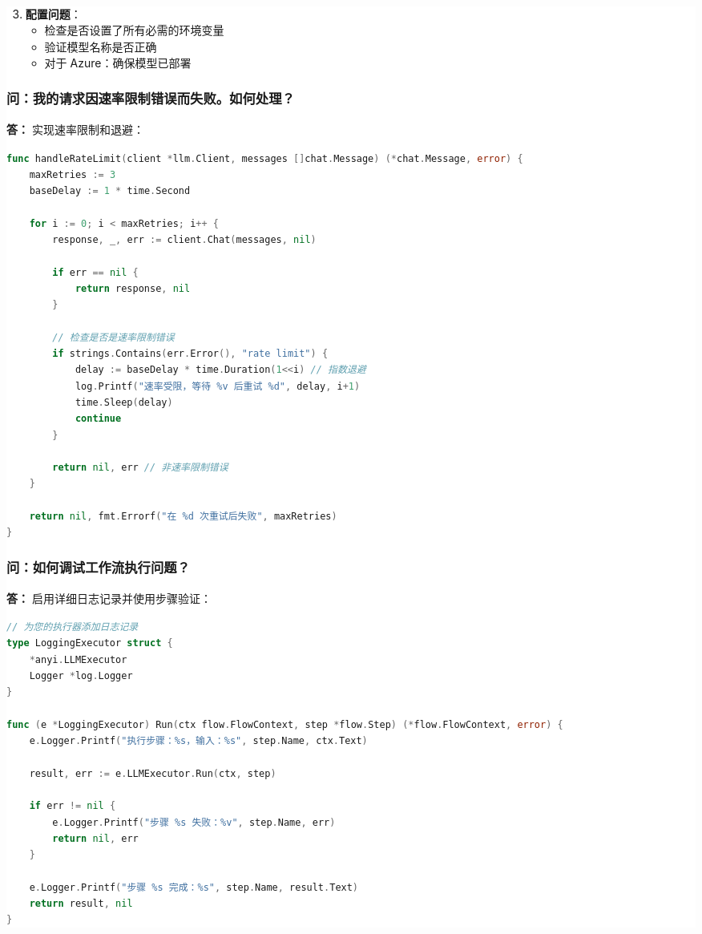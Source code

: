 3. **配置问题**：
   - 检查是否设置了所有必需的环境变量
   - 验证模型名称是否正确
   - 对于 Azure：确保模型已部署

### 问：我的请求因速率限制错误而失败。如何处理？

**答：** 实现速率限制和退避：

```go
func handleRateLimit(client *llm.Client, messages []chat.Message) (*chat.Message, error) {
    maxRetries := 3
    baseDelay := 1 * time.Second

    for i := 0; i < maxRetries; i++ {
        response, _, err := client.Chat(messages, nil)

        if err == nil {
            return response, nil
        }

        // 检查是否是速率限制错误
        if strings.Contains(err.Error(), "rate limit") {
            delay := baseDelay * time.Duration(1<<i) // 指数退避
            log.Printf("速率受限，等待 %v 后重试 %d", delay, i+1)
            time.Sleep(delay)
            continue
        }

        return nil, err // 非速率限制错误
    }

    return nil, fmt.Errorf("在 %d 次重试后失败", maxRetries)
}
```

### 问：如何调试工作流执行问题？

**答：** 启用详细日志记录并使用步骤验证：

```go
// 为您的执行器添加日志记录
type LoggingExecutor struct {
    *anyi.LLMExecutor
    Logger *log.Logger
}

func (e *LoggingExecutor) Run(ctx flow.FlowContext, step *flow.Step) (*flow.FlowContext, error) {
    e.Logger.Printf("执行步骤：%s，输入：%s", step.Name, ctx.Text)

    result, err := e.LLMExecutor.Run(ctx, step)

    if err != nil {
        e.Logger.Printf("步骤 %s 失败：%v", step.Name, err)
        return nil, err
    }

    e.Logger.Printf("步骤 %s 完成：%s", step.Name, result.Text)
    return result, nil
}
```
